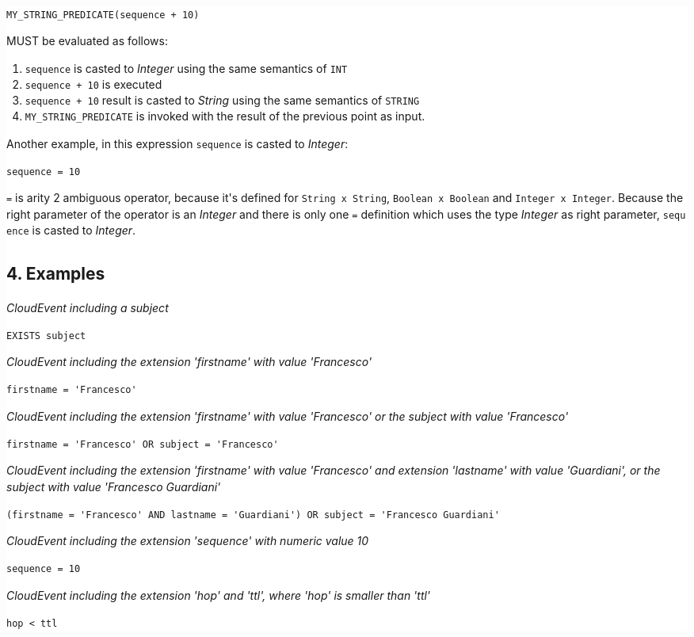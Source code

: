 ```
MY_STRING_PREDICATE(sequence + 10)
```

MUST be evaluated as follows:

1. `sequence` is casted to _Integer_ using the same semantics of `INT`
2. `sequence + 10` is executed
3. `sequence + 10` result is casted to _String_ using the same semantics of `STRING`
4. `MY_STRING_PREDICATE` is invoked with the result of the previous point as input.

Another example, in this expression `sequence` is casted to _Integer_:

```
sequence = 10
```

`=` is arity 2 ambiguous operator, because it's defined for `String x String`, `Boolean x Boolean` and
`Integer x Integer`. Because the right parameter of the operator is an _Integer_ and there is only one `=` definition
which uses the type _Integer_ as right parameter, `sequence` is casted to _Integer_.

## 4. Examples

_CloudEvent including a subject_

```
EXISTS subject
```

_CloudEvent including the extension 'firstname' with value 'Francesco'_

```
firstname = 'Francesco'
```

_CloudEvent including the extension 'firstname' with value 'Francesco' or the subject with value 'Francesco'_

```
firstname = 'Francesco' OR subject = 'Francesco'
```

_CloudEvent including the extension 'firstname' with value 'Francesco' and extension 'lastname' with value 'Guardiani',
or the subject with value 'Francesco Guardiani'_

```
(firstname = 'Francesco' AND lastname = 'Guardiani') OR subject = 'Francesco Guardiani'
```

_CloudEvent including the extension 'sequence' with numeric value 10_

```
sequence = 10
```

_CloudEvent including the extension 'hop' and 'ttl', where 'hop' is smaller than 'ttl'_

```
hop < ttl
```
